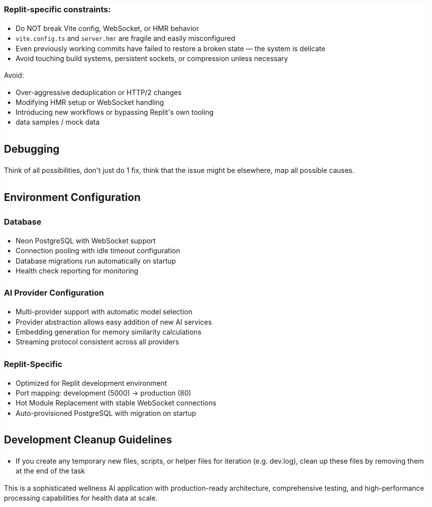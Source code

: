 ### Replit-specific constraints:
- Do NOT break Vite config, WebSocket, or HMR behavior
- `vite.config.ts` and `server.hmr` are fragile and easily misconfigured
- Even previously working commits have failed to restore a broken state — the system is delicate
- Avoid touching build systems, persistent sockets, or compression unless necessary

Avoid:
- Over-aggressive deduplication or HTTP/2 changes
- Modifying HMR setup or WebSocket handling
- Introducing new workflows or bypassing Replit's own tooling
- data samples / mock data

## Debugging
Think of all possibilities, don't just do 1 fix, think that the issue might be elsewhere, map all possible causes.

## Environment Configuration

### Database
- Neon PostgreSQL with WebSocket support
- Connection pooling with idle timeout configuration
- Database migrations run automatically on startup
- Health check reporting for monitoring

### AI Provider Configuration
- Multi-provider support with automatic model selection
- Provider abstraction allows easy addition of new AI services
- Embedding generation for memory similarity calculations
- Streaming protocol consistent across all providers

### Replit-Specific
- Optimized for Replit development environment
- Port mapping: development (5000) → production (80)
- Hot Module Replacement with stable WebSocket connections
- Auto-provisioned PostgreSQL with migration on startup

## Development Cleanup Guidelines
- If you create any temporary new files, scripts, or helper files for iteration (e.g. dev.log), clean up these files by removing them at the end of the task

This is a sophisticated wellness AI application with production-ready architecture, comprehensive testing, and high-performance processing capabilities for health data at scale.